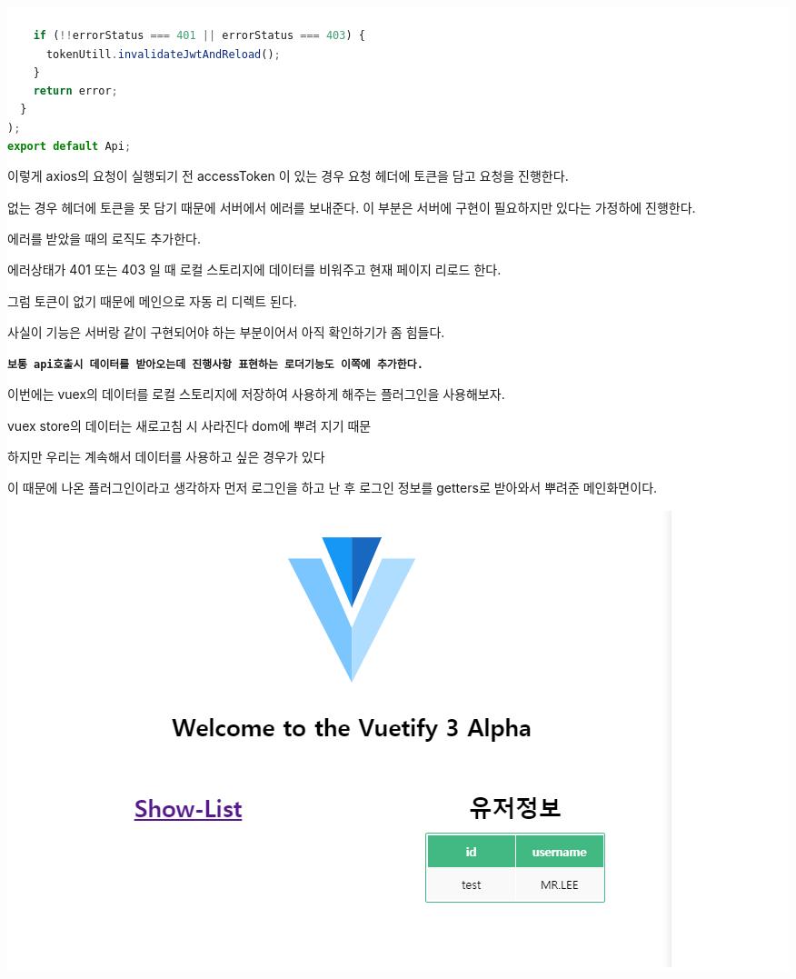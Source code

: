 ```js
    
    if (!!errorStatus === 401 || errorStatus === 403) { 
      tokenUtill.invalidateJwtAndReload(); 
    } 
    return error; 
  } 
);
export default Api;
```

이렇게 axios의 요청이 실행되기 전 accessToken 이 있는 경우 요청 헤더에 토큰을 담고 요청을 진행한다. 

없는 경우 헤더에 토큰을 못 담기 때문에 서버에서 에러를 보내준다. 이 부분은 서버에 구현이 필요하지만 있다는 가정하에 진행한다. 

에러를 받았을 때의 로직도 추가한다. 

에러상태가 401 또는 403 일 때 로컬 스토리지에 데이터를 비워주고 현재 페이지 리로드 한다. 

그럼 토큰이 없기 때문에 메인으로 자동 리 디렉트 된다. 

사실이 기능은 서버랑 같이 구현되어야 하는 부분이어서 아직 확인하기가 좀 힘들다.

**`보통 api호출시 데이터를 받아오는데 진행사항 표현하는 로더기능도 이쪽에 추가한다.`**

이번에는 vuex의 데이터를 로컬 스토리지에 저장하여 사용하게 해주는 플러그인을 사용해보자. 

vuex store의 데이터는 새로고침 시 사라진다 dom에 뿌려 지기 때문 

하지만 우리는 계속해서 데이터를 사용하고 싶은 경우가 있다 

이 때문에 나온 플러그인이라고 생각하자 먼저 로그인을 하고 난 후 로그인 정보를 getters로 받아와서 뿌려준 메인화면이다.


![vuejs35.png](vuejs35.png)
